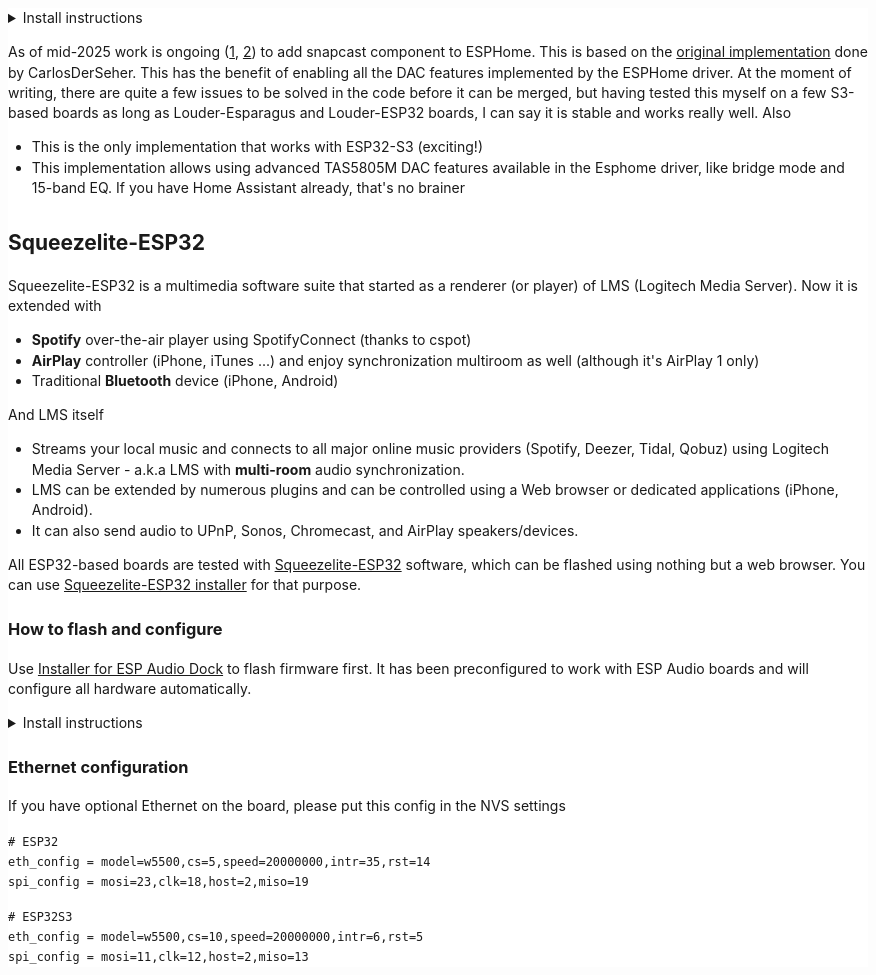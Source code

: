 <details><summary>Install instructions</summary></details>

As of mid-2025 work is ongoing ([1](https://github.com/c-MM/esphome-snapclient/), [2](https://github.com/esphome/esphome/pull/8350)) to add snapcast component to ESPHome. This is based on the [original implementation](https://github.com/CarlosDerSeher/snapclient) done by CarlosDerSeher. This has the benefit of enabling all the DAC features implemented by the ESPHome driver. At the moment of writing, there are quite a few issues to be solved in the code before it can be merged, but having tested this myself on a few S3-based boards as long as Louder-Esparagus and Louder-ESP32 boards, I can say it is stable and works really well. Also
- This is the only implementation that works with ESP32-S3 (exciting!)
- This implementation allows using advanced TAS5805M DAC features available in the Esphome driver, like bridge mode and 15-band EQ. If you have Home Assistant already, that's no brainer

## Squeezelite-ESP32

Squeezelite-ESP32 is a multimedia software suite that started as a renderer (or player) of LMS (Logitech Media Server). Now it is extended with 
- **Spotify** over-the-air player using SpotifyConnect (thanks to cspot)
- **AirPlay** controller (iPhone, iTunes ...) and enjoy synchronization multiroom as well (although it's AirPlay 1 only)
- Traditional **Bluetooth** device (iPhone, Android)

And LMS itself
- Streams your local music and connects to all major online music providers (Spotify, Deezer, Tidal, Qobuz) using Logitech Media Server - a.k.a LMS with **multi-room** audio synchronization.
- LMS can be extended by numerous plugins and can be controlled using a Web browser or dedicated applications (iPhone, Android).
- It can also send audio to UPnP, Sonos, Chromecast, and AirPlay speakers/devices.

All ESP32-based boards are tested with [Squeezelite-ESP32](https://github.com/sle118/squeezelite-esp32) software, which can be flashed using nothing but a web browser. You can use [Squeezelite-ESP32 installer](https://sonocotta.github.io/esp32-audio-dock/) for that purpose.

### How to flash and configure

Use [Installer for ESP Audio Dock](https://sonocotta.github.io/esp32-audio-dock/) to flash firmware first. It has been preconfigured to work with ESP Audio boards and will configure all hardware automatically.

<details><summary>Install instructions</summary></details>

### Ethernet configuration

If you have optional Ethernet on the board, please put this config in the NVS settings


```
# ESP32
eth_config = model=w5500,cs=5,speed=20000000,intr=35,rst=14
spi_config = mosi=23,clk=18,host=2,miso=19
```


```
# ESP32S3
eth_config = model=w5500,cs=10,speed=20000000,intr=6,rst=5
spi_config = mosi=11,clk=12,host=2,miso=13
```
